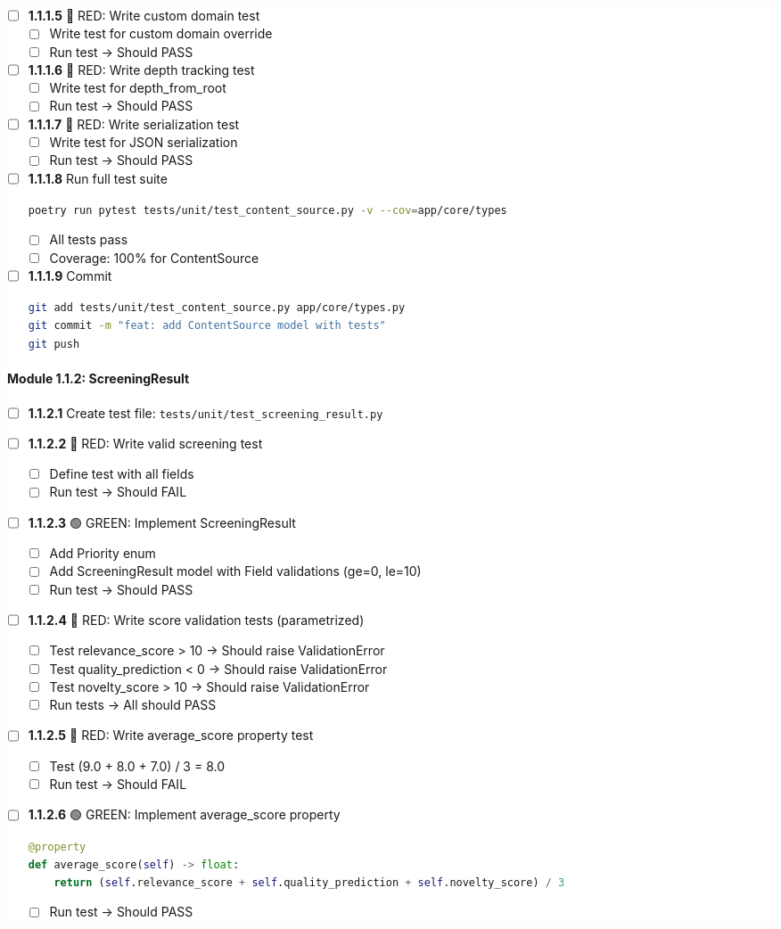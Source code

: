 - [ ] **1.1.1.5** 🔴 RED: Write custom domain test
  - [ ] Write test for custom domain override
  - [ ] Run test → Should PASS

- [ ] **1.1.1.6** 🔴 RED: Write depth tracking test
  - [ ] Write test for depth_from_root
  - [ ] Run test → Should PASS

- [ ] **1.1.1.7** 🔴 RED: Write serialization test
  - [ ] Write test for JSON serialization
  - [ ] Run test → Should PASS

- [ ] **1.1.1.8** Run full test suite
  ```bash
  poetry run pytest tests/unit/test_content_source.py -v --cov=app/core/types
  ```
  - [ ] All tests pass
  - [ ] Coverage: 100% for ContentSource

- [ ] **1.1.1.9** Commit
  ```bash
  git add tests/unit/test_content_source.py app/core/types.py
  git commit -m "feat: add ContentSource model with tests"
  git push
  ```

#### Module 1.1.2: ScreeningResult

- [ ] **1.1.2.1** Create test file: `tests/unit/test_screening_result.py`

- [ ] **1.1.2.2** 🔴 RED: Write valid screening test
  - [ ] Define test with all fields
  - [ ] Run test → Should FAIL

- [ ] **1.1.2.3** 🟢 GREEN: Implement ScreeningResult
  - [ ] Add Priority enum
  - [ ] Add ScreeningResult model with Field validations (ge=0, le=10)
  - [ ] Run test → Should PASS

- [ ] **1.1.2.4** 🔴 RED: Write score validation tests (parametrized)
  - [ ] Test relevance_score > 10 → Should raise ValidationError
  - [ ] Test quality_prediction < 0 → Should raise ValidationError
  - [ ] Test novelty_score > 10 → Should raise ValidationError
  - [ ] Run tests → All should PASS

- [ ] **1.1.2.5** 🔴 RED: Write average_score property test
  - [ ] Test (9.0 + 8.0 + 7.0) / 3 = 8.0
  - [ ] Run test → Should FAIL

- [ ] **1.1.2.6** 🟢 GREEN: Implement average_score property
  ```python
  @property
  def average_score(self) -> float:
      return (self.relevance_score + self.quality_prediction + self.novelty_score) / 3
  ```
  - [ ] Run test → Should PASS
